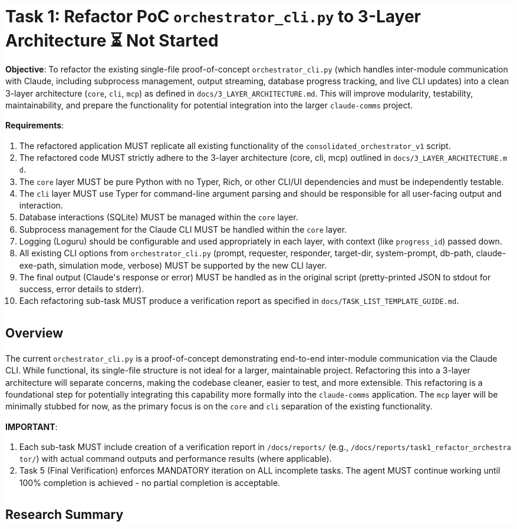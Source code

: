 # Task 1: Refactor PoC `orchestrator_cli.py` to 3-Layer Architecture ⏳ Not Started

**Objective**: To refactor the existing single-file proof-of-concept `orchestrator_cli.py` (which handles inter-module communication with Claude, including subprocess management, output streaming, database progress tracking, and live CLI updates) into a clean 3-layer architecture (`core`, `cli`, `mcp`) as defined in `docs/3_LAYER_ARCHITECTURE.md`. This will improve modularity, testability, maintainability, and prepare the functionality for potential integration into the larger `claude-comms` project.

**Requirements**:
1. The refactored application MUST replicate all existing functionality of the `consolidated_orchestrator_v1` script.
2. The refactored code MUST strictly adhere to the 3-layer architecture (core, cli, mcp) outlined in `docs/3_LAYER_ARCHITECTURE.md`.
3. The `core` layer MUST be pure Python with no Typer, Rich, or other CLI/UI dependencies and must be independently testable.
4. The `cli` layer MUST use Typer for command-line argument parsing and should be responsible for all user-facing output and interaction.
5. Database interactions (SQLite) MUST be managed within the `core` layer.
6. Subprocess management for the Claude CLI MUST be handled within the `core` layer.
7. Logging (Loguru) should be configurable and used appropriately in each layer, with context (like `progress_id`) passed down.
8. All existing CLI options from `orchestrator_cli.py` (prompt, requester, responder, target-dir, system-prompt, db-path, claude-exe-path, simulation mode, verbose) MUST be supported by the new CLI layer.
9. The final output (Claude's response or error) MUST be handled as in the original script (pretty-printed JSON to stdout for success, error details to stderr).
10. Each refactoring sub-task MUST produce a verification report as specified in `docs/TASK_LIST_TEMPLATE_GUIDE.md`.

## Overview

The current `orchestrator_cli.py` is a proof-of-concept demonstrating end-to-end inter-module communication via the Claude CLI. While functional, its single-file structure is not ideal for a larger, maintainable project. Refactoring this into a 3-layer architecture will separate concerns, making the codebase cleaner, easier to test, and more extensible. This refactoring is a foundational step for potentially integrating this capability more formally into the `claude-comms` application. The `mcp` layer will be minimally stubbed for now, as the primary focus is on the `core` and `cli` separation of the existing functionality.

**IMPORTANT**: 
1. Each sub-task MUST include creation of a verification report in `/docs/reports/` (e.g., `/docs/reports/task1_refactor_orchestrator/`) with actual command outputs and performance results (where applicable).
2. Task 5 (Final Verification) enforces MANDATORY iteration on ALL incomplete tasks. The agent MUST continue working until 100% completion is achieved - no partial completion is acceptable.

## Research Summary
